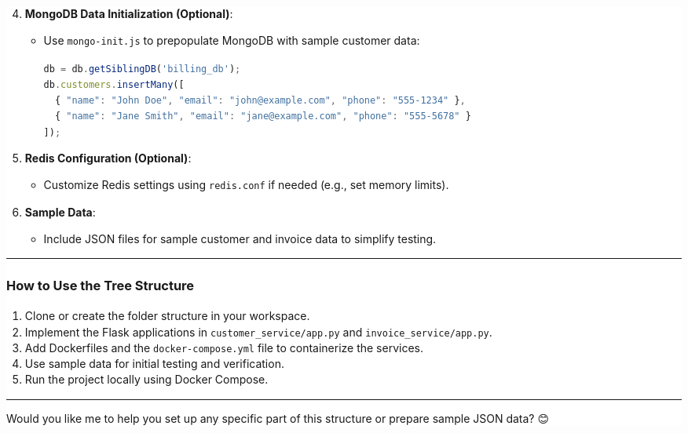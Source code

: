 4. **MongoDB Data Initialization (Optional)**:
   - Use `mongo-init.js` to prepopulate MongoDB with sample customer data:
     ```javascript
     db = db.getSiblingDB('billing_db');
     db.customers.insertMany([
       { "name": "John Doe", "email": "john@example.com", "phone": "555-1234" },
       { "name": "Jane Smith", "email": "jane@example.com", "phone": "555-5678" }
     ]);
     ```

5. **Redis Configuration (Optional)**:
   - Customize Redis settings using `redis.conf` if needed (e.g., set memory limits).

6. **Sample Data**:
   - Include JSON files for sample customer and invoice data to simplify testing.

---

### **How to Use the Tree Structure**
1. Clone or create the folder structure in your workspace.
2. Implement the Flask applications in `customer_service/app.py` and `invoice_service/app.py`.
3. Add Dockerfiles and the `docker-compose.yml` file to containerize the services.
4. Use sample data for initial testing and verification.
5. Run the project locally using Docker Compose.

---

Would you like me to help you set up any specific part of this structure or prepare sample JSON data? 😊
